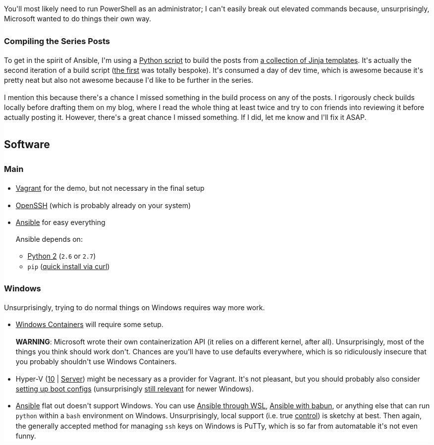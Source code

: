 You'll most likely need to run PowerShell as an administrator; I can't easily break out elevated commands because, unsurprisingly, Microsoft wanted to do things their own way.

### Compiling the Series Posts

To get in the spirit of Ansible, I'm using a [Python script](//github.com/wizardsoftheweb/sensible-ssh-with-ansible/tree/post-01-overview/posts/compile.py) to build the posts from [a collection of Jinja templates](//github.com/wizardsoftheweb/sensible-ssh-with-ansible/tree/post-01-overview/posts/templates). It's actually the second iteration of a build script ([the first](//github.com/wizardsoftheweb/sensible-ssh-with-ansible/tree/v0.6.0/post/compile.py) was totally bespoke). It's consumed a day of dev time, which is awesome because it's pretty neat but also not awesome because I'd like to be further in the series.

I mention this because there's a chance I missed something in the build process on any of the posts. I rigorously check builds locally before drafting them on my blog, where I read the whole thing at least twice and try to con friends into reviewing it before actually posting it. However, there's a great chance I missed something. If I did, let me know and I'll fix it ASAP.

## Software

### Main

- [Vagrant](https://www.vagrantup.com/) for the demo, but not necessary in the final setup
- [OpenSSH](https://www.openssh.com/) (which is probably already on your system)
- [Ansible](https://www.ansible.com/) for easy everything

    Ansible depends on:
  - [Python 2](https://www.python.org/downloads/) (`2.6` or `2.7`)
  - `pip` ([quick install via curl](https://github.com/pypa/get-pip))

### Windows

Unsurprisingly, trying to do normal things on Windows requires way more work.

- [Windows Containers](https://docs.microsoft.com/en-us/virtualization/windowscontainers/about/) will require some setup.

    **WARNING**: Microsoft wrote their own containerization API (it relies on a different kernel, after all). Unsurprisingly, most of the things you think should work don't. Chances are you'll have to use defaults everywhere, which is so ridiculously insecure that you probably shouldn't use Windows Containers.
- Hyper-V ([10](https://docs.microsoft.com/en-us/virtualization/hyper-v-on-windows/quick-start/enable-hyper-v) | [Server](https://docs.microsoft.com/en-us/windows-server/virtualization/hyper-v/get-started/install-the-hyper-v-role-on-windows-server)) might be necessary as a provider for Vagrant. It's not pleasant, but you should probably also consider [setting up boot configs](http://www.hanselman.com/blog/SwitchEasilyBetweenVirtualBoxAndHyperVWithABCDEditBootEntryInWindows81.aspx) (unsurprisingly [still relevant](https://marcofranssen.nl/switch-between-hyper-v-and-virtualbox-on-windows/) for newer Windows).
- [Ansible](http://docs.ansible.com/ansible/latest/intro_windows.html) flat out doesn't support Windows. You can use [Ansible through WSL](https://www.jeffgeerling.com/blog/2017/using-ansible-through-windows-10s-subsystem-linux), [Ansible with babun](https://github.com/tiangolo/ansible-babun-bootstrap), or anything else that can run `python` within a `bash` environment on Windows. Unsurprisingly, local support (i.e. true [control](http://docs.ansible.com/ansible/latest/intro_installation.html#control-machine-requirements)) is sketchy at best. Then again, the generally accepted method for managing `ssh` keys on Windows is PuTTy, which is so far from automatable it's not even funny.
